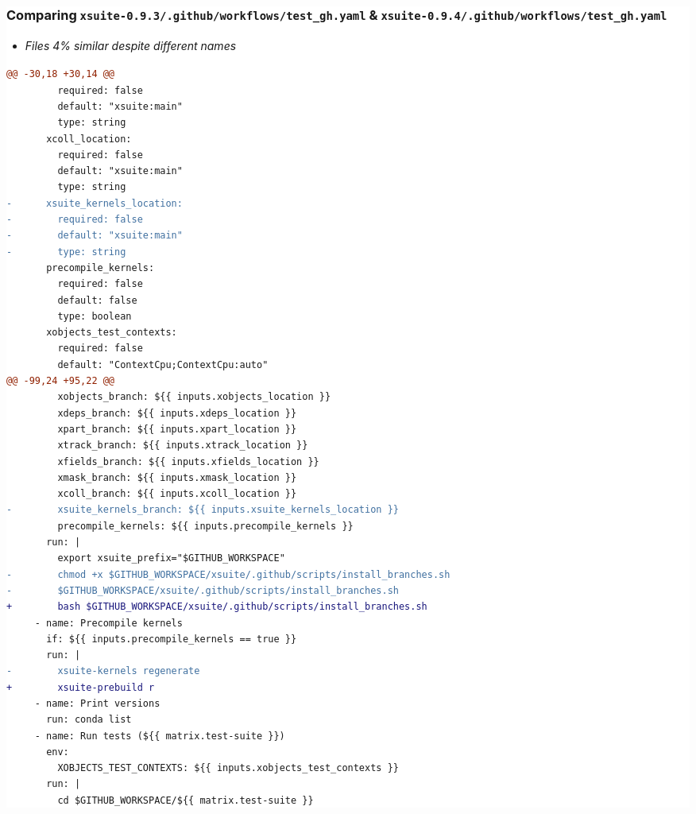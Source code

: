 ### Comparing `xsuite-0.9.3/.github/workflows/test_gh.yaml` & `xsuite-0.9.4/.github/workflows/test_gh.yaml`

 * *Files 4% similar despite different names*

```diff
@@ -30,18 +30,14 @@
         required: false
         default: "xsuite:main"
         type: string
       xcoll_location:
         required: false
         default: "xsuite:main"
         type: string
-      xsuite_kernels_location:
-        required: false
-        default: "xsuite:main"
-        type: string
       precompile_kernels:
         required: false
         default: false
         type: boolean
       xobjects_test_contexts:
         required: false
         default: "ContextCpu;ContextCpu:auto"
@@ -99,24 +95,22 @@
         xobjects_branch: ${{ inputs.xobjects_location }}
         xdeps_branch: ${{ inputs.xdeps_location }}
         xpart_branch: ${{ inputs.xpart_location }}
         xtrack_branch: ${{ inputs.xtrack_location }}
         xfields_branch: ${{ inputs.xfields_location }}
         xmask_branch: ${{ inputs.xmask_location }}
         xcoll_branch: ${{ inputs.xcoll_location }}
-        xsuite_kernels_branch: ${{ inputs.xsuite_kernels_location }}
         precompile_kernels: ${{ inputs.precompile_kernels }}
       run: |
         export xsuite_prefix="$GITHUB_WORKSPACE"
-        chmod +x $GITHUB_WORKSPACE/xsuite/.github/scripts/install_branches.sh
-        $GITHUB_WORKSPACE/xsuite/.github/scripts/install_branches.sh
+        bash $GITHUB_WORKSPACE/xsuite/.github/scripts/install_branches.sh
     - name: Precompile kernels
       if: ${{ inputs.precompile_kernels == true }}
       run: |
-        xsuite-kernels regenerate
+        xsuite-prebuild r
     - name: Print versions
       run: conda list
     - name: Run tests (${{ matrix.test-suite }})
       env:
         XOBJECTS_TEST_CONTEXTS: ${{ inputs.xobjects_test_contexts }}
       run: |
         cd $GITHUB_WORKSPACE/${{ matrix.test-suite }}
```
